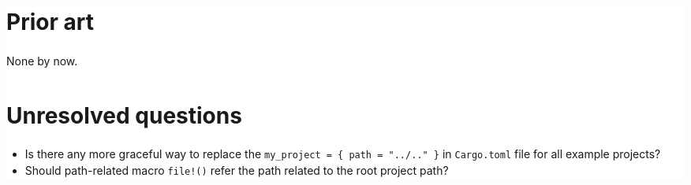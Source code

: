 # Prior art
[prior-art]: #prior-art

None by now.

# Unresolved questions
[unresolved-questions]: #unresolved-questions

- Is there any more graceful way to replace the `my_project = { path = "../.." }` in `Cargo.toml` file 
for all example projects?
- Should path-related macro `file!()` refer the path related to the root project path?


[summary]: #summary
[motivation]: #motivation
[f3]: https://github.com/japaric/f3/blob/307525cb8d541adb7375d6134d18cd1cdf5c814b/Cargo.toml#L17-L23
[yew]: https://github.com/DenisKolodin/yew/tree/dcd3834dd915647f4eae1ec78b6d803b70fad1da/examples
[stdweb]: https://github.com/koute/stdweb/tree/7c2d096cd6d47d6e68b43ff1f83341885a6f6585/examples
[wasm-bindgen]: https://github.com/rustwasm/wasm-bindgen/tree/b6a6dee7f102c2026a8f468dc2e1b4f75a17cf31/examples
[guide-level-explanation]: #guide-level-explanation
[reference-level-explanation]: #reference-level-explanation
[drawbacks]: #drawbacks
[rationale-and-alternatives]: #rationale-and-alternatives
[diesel]: https://github.com/diesel-rs/diesel/blob/b8d8620b1e6e9f0c0830d16e8762e215930b8a5c/Cargo.toml#L1-L26
[quicli]: https://github.com/killercup/quicli/blob/879dd74a2a0e3c47b2e76f41694920042317a0c9/Cargo.toml#L38-L44